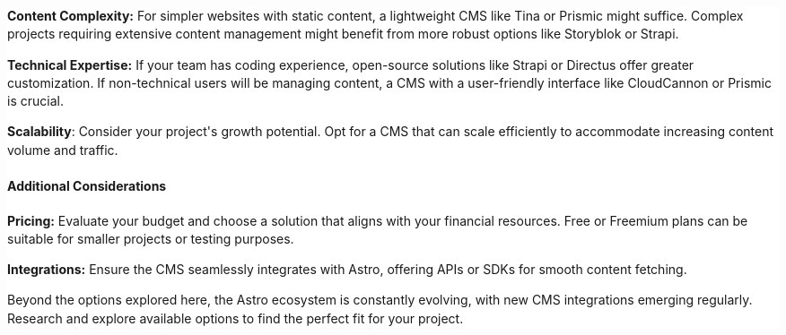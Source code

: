 **Content Complexity:** For simpler websites with static content, a lightweight CMS like Tina or Prismic might suffice. Complex projects requiring extensive content management might benefit from more robust options like Storyblok or Strapi.

**Technical Expertise:** If your team has coding experience, open-source solutions like Strapi or Directus offer greater customization. If non-technical users will be managing content, a CMS with a user-friendly interface like CloudCannon or Prismic is crucial.

**Scalability**: Consider your project's growth potential. Opt for a CMS that can scale efficiently to accommodate increasing content volume and traffic.

#### Additional Considerations

**Pricing:** Evaluate your budget and choose a solution that aligns with your financial resources. Free or Freemium plans can be suitable for smaller projects or testing purposes.

**Integrations:** Ensure the CMS seamlessly integrates with Astro, offering APIs or SDKs for smooth content fetching.

Beyond the options explored here, the Astro ecosystem is constantly evolving, with new CMS integrations emerging regularly. Research and explore available options to find the perfect fit for your project.
